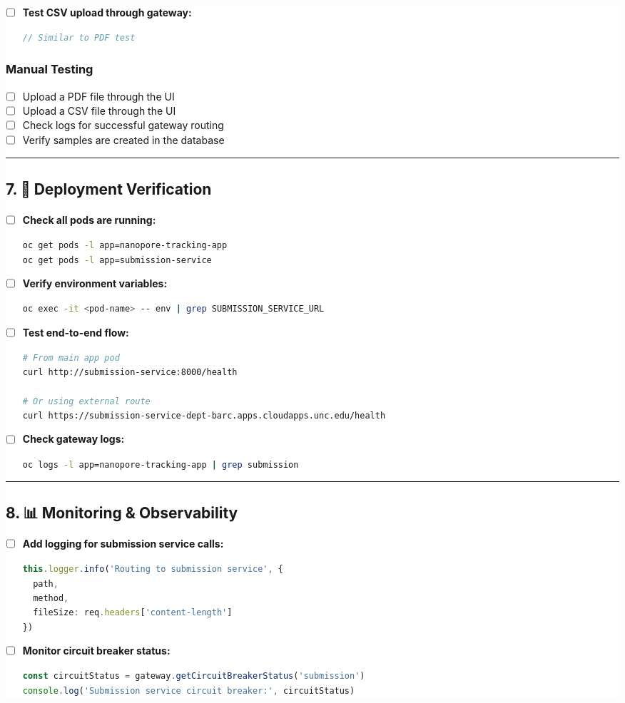 - [ ] **Test CSV upload through gateway:**
  ```typescript
  // Similar to PDF test
  ```

### Manual Testing
- [ ] Upload a PDF file through the UI
- [ ] Upload a CSV file through the UI
- [ ] Check logs for successful gateway routing
- [ ] Verify samples are created in the database

---

## 7. 🚀 Deployment Verification

- [ ] **Check all pods are running:**
  ```bash
  oc get pods -l app=nanopore-tracking-app
  oc get pods -l app=submission-service
  ```

- [ ] **Verify environment variables:**
  ```bash
  oc exec -it <pod-name> -- env | grep SUBMISSION_SERVICE_URL
  ```

- [ ] **Test end-to-end flow:**
  ```bash
  # From main app pod
  curl http://submission-service:8000/health
  
  # Or using external route
  curl https://submission-service-dept-barc.apps.cloudapps.unc.edu/health
  ```

- [ ] **Check gateway logs:**
  ```bash
  oc logs -l app=nanopore-tracking-app | grep submission
  ```

---

## 8. 📊 Monitoring & Observability

- [ ] **Add logging for submission service calls:**
  ```typescript
  this.logger.info('Routing to submission service', {
    path,
    method,
    fileSize: req.headers['content-length']
  })
  ```

- [ ] **Monitor circuit breaker status:**
  ```typescript
  const circuitStatus = gateway.getCircuitBreakerStatus('submission')
  console.log('Submission service circuit breaker:', circuitStatus)
  ```
